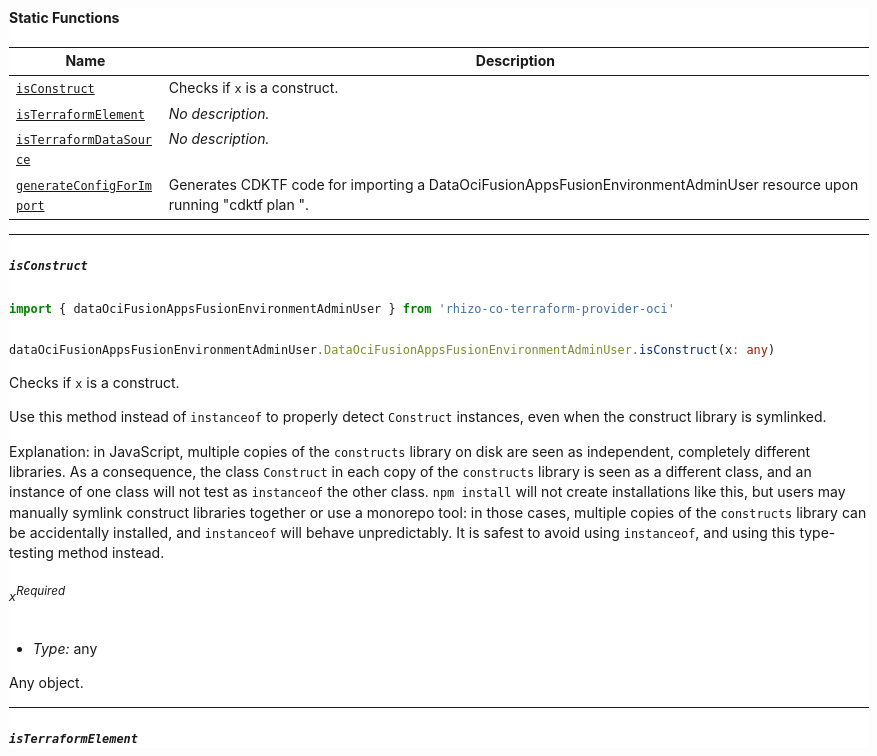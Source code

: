 #### Static Functions <a name="Static Functions" id="Static Functions"></a>

| **Name** | **Description** |
| --- | --- |
| <code><a href="#rhizo-co-terraform-provider-oci.dataOciFusionAppsFusionEnvironmentAdminUser.DataOciFusionAppsFusionEnvironmentAdminUser.isConstruct">isConstruct</a></code> | Checks if `x` is a construct. |
| <code><a href="#rhizo-co-terraform-provider-oci.dataOciFusionAppsFusionEnvironmentAdminUser.DataOciFusionAppsFusionEnvironmentAdminUser.isTerraformElement">isTerraformElement</a></code> | *No description.* |
| <code><a href="#rhizo-co-terraform-provider-oci.dataOciFusionAppsFusionEnvironmentAdminUser.DataOciFusionAppsFusionEnvironmentAdminUser.isTerraformDataSource">isTerraformDataSource</a></code> | *No description.* |
| <code><a href="#rhizo-co-terraform-provider-oci.dataOciFusionAppsFusionEnvironmentAdminUser.DataOciFusionAppsFusionEnvironmentAdminUser.generateConfigForImport">generateConfigForImport</a></code> | Generates CDKTF code for importing a DataOciFusionAppsFusionEnvironmentAdminUser resource upon running "cdktf plan <stack-name>". |

---

##### `isConstruct` <a name="isConstruct" id="rhizo-co-terraform-provider-oci.dataOciFusionAppsFusionEnvironmentAdminUser.DataOciFusionAppsFusionEnvironmentAdminUser.isConstruct"></a>

```typescript
import { dataOciFusionAppsFusionEnvironmentAdminUser } from 'rhizo-co-terraform-provider-oci'

dataOciFusionAppsFusionEnvironmentAdminUser.DataOciFusionAppsFusionEnvironmentAdminUser.isConstruct(x: any)
```

Checks if `x` is a construct.

Use this method instead of `instanceof` to properly detect `Construct`
instances, even when the construct library is symlinked.

Explanation: in JavaScript, multiple copies of the `constructs` library on
disk are seen as independent, completely different libraries. As a
consequence, the class `Construct` in each copy of the `constructs` library
is seen as a different class, and an instance of one class will not test as
`instanceof` the other class. `npm install` will not create installations
like this, but users may manually symlink construct libraries together or
use a monorepo tool: in those cases, multiple copies of the `constructs`
library can be accidentally installed, and `instanceof` will behave
unpredictably. It is safest to avoid using `instanceof`, and using
this type-testing method instead.

###### `x`<sup>Required</sup> <a name="x" id="rhizo-co-terraform-provider-oci.dataOciFusionAppsFusionEnvironmentAdminUser.DataOciFusionAppsFusionEnvironmentAdminUser.isConstruct.parameter.x"></a>

- *Type:* any

Any object.

---

##### `isTerraformElement` <a name="isTerraformElement" id="rhizo-co-terraform-provider-oci.dataOciFusionAppsFusionEnvironmentAdminUser.DataOciFusionAppsFusionEnvironmentAdminUser.isTerraformElement"></a>

